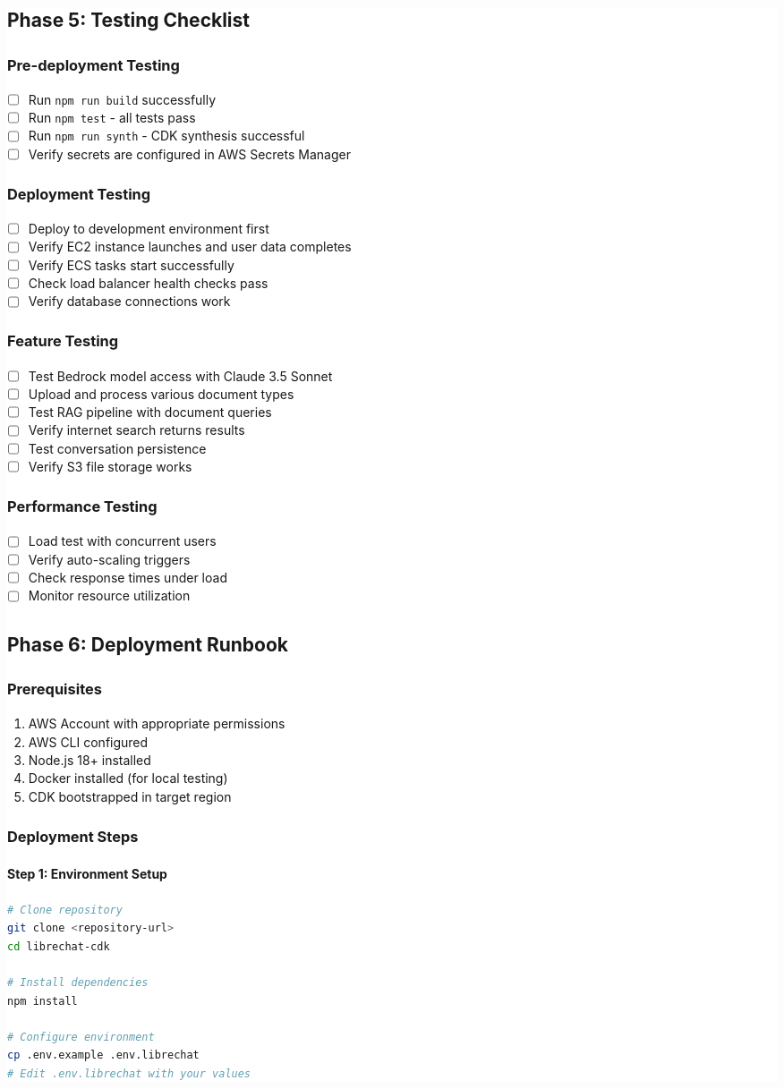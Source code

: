 ## Phase 5: Testing Checklist

### Pre-deployment Testing
- [ ] Run `npm run build` successfully
- [ ] Run `npm test` - all tests pass
- [ ] Run `npm run synth` - CDK synthesis successful
- [ ] Verify secrets are configured in AWS Secrets Manager

### Deployment Testing
- [ ] Deploy to development environment first
- [ ] Verify EC2 instance launches and user data completes
- [ ] Verify ECS tasks start successfully
- [ ] Check load balancer health checks pass
- [ ] Verify database connections work

### Feature Testing
- [ ] Test Bedrock model access with Claude 3.5 Sonnet
- [ ] Upload and process various document types
- [ ] Test RAG pipeline with document queries
- [ ] Verify internet search returns results
- [ ] Test conversation persistence
- [ ] Verify S3 file storage works

### Performance Testing
- [ ] Load test with concurrent users
- [ ] Verify auto-scaling triggers
- [ ] Check response times under load
- [ ] Monitor resource utilization

## Phase 6: Deployment Runbook

### Prerequisites
1. AWS Account with appropriate permissions
2. AWS CLI configured
3. Node.js 18+ installed
4. Docker installed (for local testing)
5. CDK bootstrapped in target region

### Deployment Steps

#### Step 1: Environment Setup
```bash
# Clone repository
git clone <repository-url>
cd librechat-cdk

# Install dependencies
npm install

# Configure environment
cp .env.example .env.librechat
# Edit .env.librechat with your values
```
